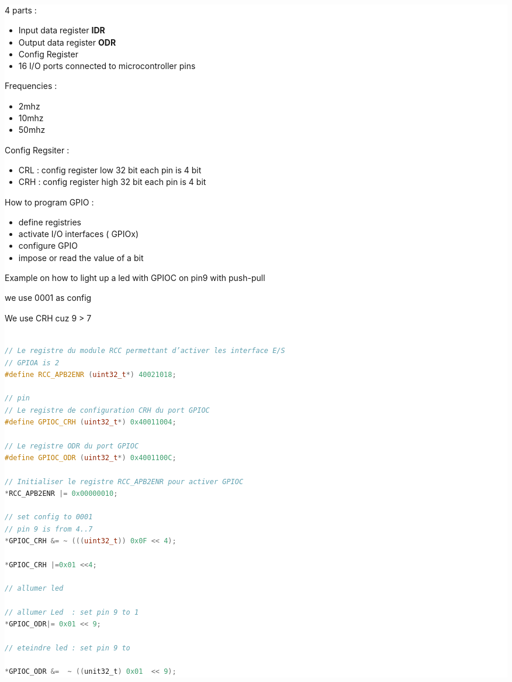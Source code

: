 4 parts :

- Input data register **IDR**
- Output data register **ODR**
- Config Register
- 16 I/O ports connected to microcontroller pins

Frequencies :

- 2mhz
- 10mhz
- 50mhz

Config Regsiter :

- CRL : config register low 32 bit each pin is 4 bit
- CRH : config register high 32 bit each pin is 4 bit

How to program GPIO :

- define registries
- activate I/O interfaces ( GPIOx)
- configure GPIO
- impose or read the value of a bit

Example on how to light up a led with GPIOC on pin9 with push-pull

we use 0001 as config

We use CRH cuz 9 > 7

```c

// Le registre du module RCC permettant d’activer les interface E/S
// GPIOA is 2
#define RCC_APB2ENR (uint32_t*) 40021018;

// pin
// Le registre de configuration CRH du port GPIOC
#define GPIOC_CRH (uint32_t*) 0x40011004;

// Le registre ODR du port GPIOC
#define GPIOC_ODR (uint32_t*) 0x4001100C;

// Initialiser le registre RCC_APB2ENR pour activer GPIOC
*RCC_APB2ENR |= 0x00000010;

// set config to 0001
// pin 9 is from 4..7
*GPIOC_CRH &= ~ (((uint32_t)) 0x0F << 4);

*GPIOC_CRH |=0x01 <<4;

// allumer led

// allumer Led  : set pin 9 to 1
*GPIOC_ODR|= 0x01 << 9;

// eteindre led : set pin 9 to

*GPIOC_ODR &=  ~ ((unit32_t) 0x01  << 9);

```
